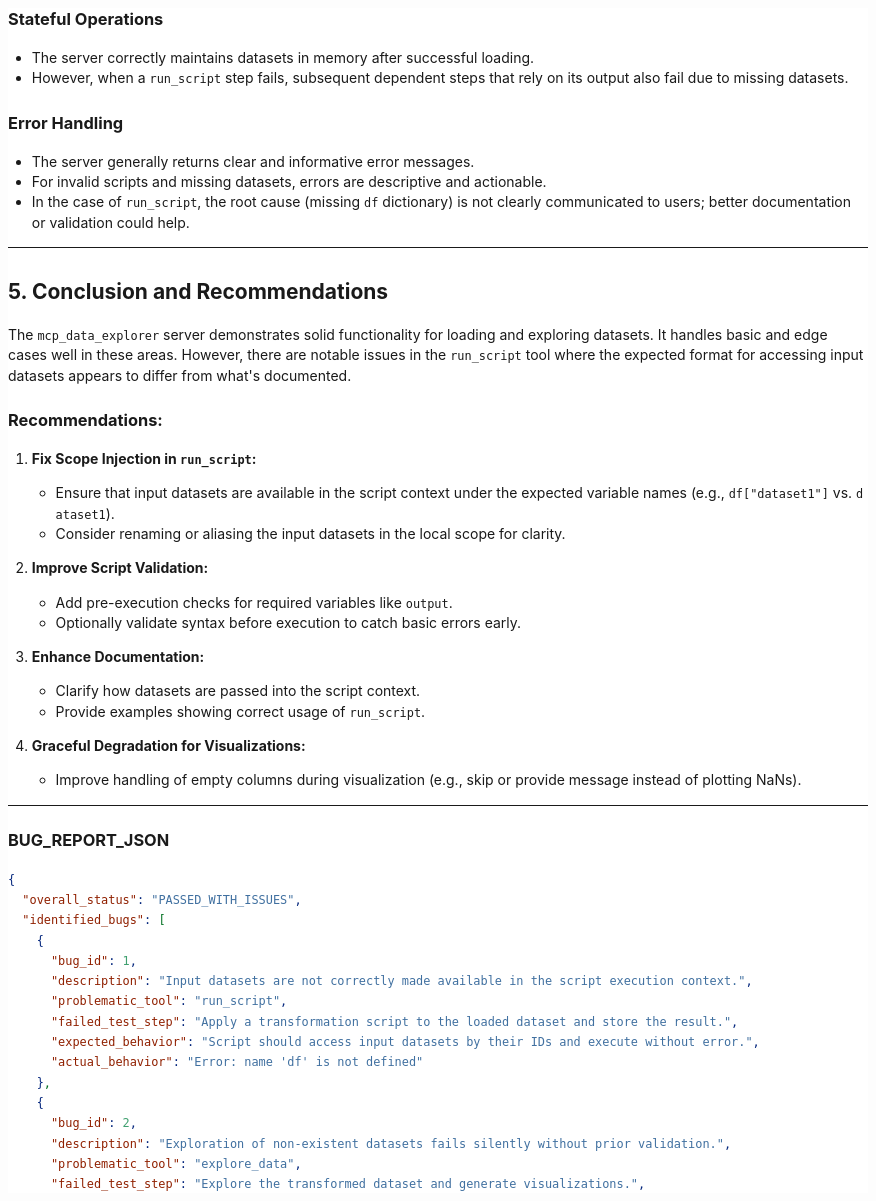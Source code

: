 ### Stateful Operations

- The server correctly maintains datasets in memory after successful loading.
- However, when a `run_script` step fails, subsequent dependent steps that rely on its output also fail due to missing datasets.

### Error Handling

- The server generally returns clear and informative error messages.
- For invalid scripts and missing datasets, errors are descriptive and actionable.
- In the case of `run_script`, the root cause (missing `df` dictionary) is not clearly communicated to users; better documentation or validation could help.

---

## 5. Conclusion and Recommendations

The `mcp_data_explorer` server demonstrates solid functionality for loading and exploring datasets. It handles basic and edge cases well in these areas. However, there are notable issues in the `run_script` tool where the expected format for accessing input datasets appears to differ from what's documented.

### Recommendations:

1. **Fix Scope Injection in `run_script`:**
   - Ensure that input datasets are available in the script context under the expected variable names (e.g., `df["dataset1"]` vs. `dataset1`).
   - Consider renaming or aliasing the input datasets in the local scope for clarity.

2. **Improve Script Validation:**
   - Add pre-execution checks for required variables like `output`.
   - Optionally validate syntax before execution to catch basic errors early.

3. **Enhance Documentation:**
   - Clarify how datasets are passed into the script context.
   - Provide examples showing correct usage of `run_script`.

4. **Graceful Degradation for Visualizations:**
   - Improve handling of empty columns during visualization (e.g., skip or provide message instead of plotting NaNs).

---

### BUG_REPORT_JSON
```json
{
  "overall_status": "PASSED_WITH_ISSUES",
  "identified_bugs": [
    {
      "bug_id": 1,
      "description": "Input datasets are not correctly made available in the script execution context.",
      "problematic_tool": "run_script",
      "failed_test_step": "Apply a transformation script to the loaded dataset and store the result.",
      "expected_behavior": "Script should access input datasets by their IDs and execute without error.",
      "actual_behavior": "Error: name 'df' is not defined"
    },
    {
      "bug_id": 2,
      "description": "Exploration of non-existent datasets fails silently without prior validation.",
      "problematic_tool": "explore_data",
      "failed_test_step": "Explore the transformed dataset and generate visualizations.",
```
